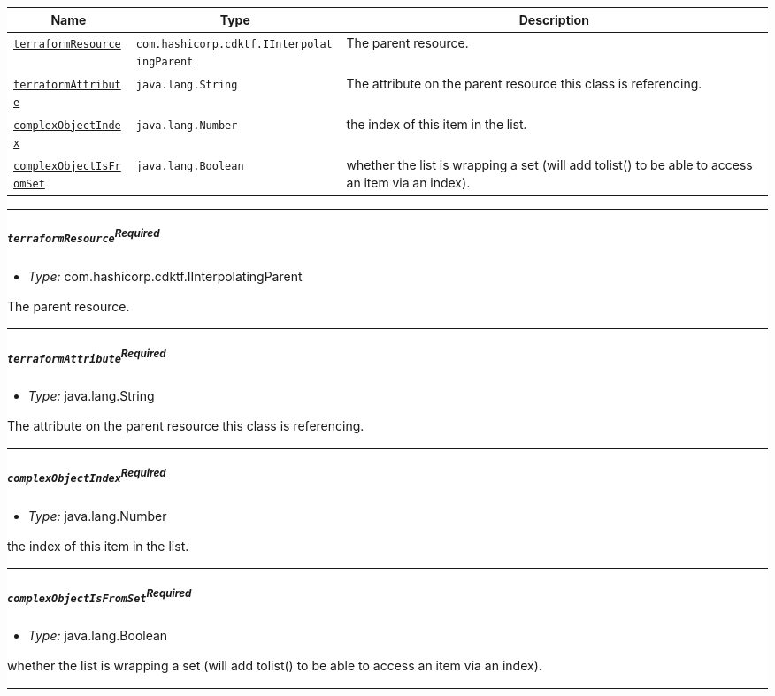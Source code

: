 | **Name** | **Type** | **Description** |
| --- | --- | --- |
| <code><a href="#rhizo-co-terraform-provider-oci.dataOciFleetSoftwareUpdateFsuCollection.DataOciFleetSoftwareUpdateFsuCollectionFleetDiscoveryFiltersOutputReference.Initializer.parameter.terraformResource">terraformResource</a></code> | <code>com.hashicorp.cdktf.IInterpolatingParent</code> | The parent resource. |
| <code><a href="#rhizo-co-terraform-provider-oci.dataOciFleetSoftwareUpdateFsuCollection.DataOciFleetSoftwareUpdateFsuCollectionFleetDiscoveryFiltersOutputReference.Initializer.parameter.terraformAttribute">terraformAttribute</a></code> | <code>java.lang.String</code> | The attribute on the parent resource this class is referencing. |
| <code><a href="#rhizo-co-terraform-provider-oci.dataOciFleetSoftwareUpdateFsuCollection.DataOciFleetSoftwareUpdateFsuCollectionFleetDiscoveryFiltersOutputReference.Initializer.parameter.complexObjectIndex">complexObjectIndex</a></code> | <code>java.lang.Number</code> | the index of this item in the list. |
| <code><a href="#rhizo-co-terraform-provider-oci.dataOciFleetSoftwareUpdateFsuCollection.DataOciFleetSoftwareUpdateFsuCollectionFleetDiscoveryFiltersOutputReference.Initializer.parameter.complexObjectIsFromSet">complexObjectIsFromSet</a></code> | <code>java.lang.Boolean</code> | whether the list is wrapping a set (will add tolist() to be able to access an item via an index). |

---

##### `terraformResource`<sup>Required</sup> <a name="terraformResource" id="rhizo-co-terraform-provider-oci.dataOciFleetSoftwareUpdateFsuCollection.DataOciFleetSoftwareUpdateFsuCollectionFleetDiscoveryFiltersOutputReference.Initializer.parameter.terraformResource"></a>

- *Type:* com.hashicorp.cdktf.IInterpolatingParent

The parent resource.

---

##### `terraformAttribute`<sup>Required</sup> <a name="terraformAttribute" id="rhizo-co-terraform-provider-oci.dataOciFleetSoftwareUpdateFsuCollection.DataOciFleetSoftwareUpdateFsuCollectionFleetDiscoveryFiltersOutputReference.Initializer.parameter.terraformAttribute"></a>

- *Type:* java.lang.String

The attribute on the parent resource this class is referencing.

---

##### `complexObjectIndex`<sup>Required</sup> <a name="complexObjectIndex" id="rhizo-co-terraform-provider-oci.dataOciFleetSoftwareUpdateFsuCollection.DataOciFleetSoftwareUpdateFsuCollectionFleetDiscoveryFiltersOutputReference.Initializer.parameter.complexObjectIndex"></a>

- *Type:* java.lang.Number

the index of this item in the list.

---

##### `complexObjectIsFromSet`<sup>Required</sup> <a name="complexObjectIsFromSet" id="rhizo-co-terraform-provider-oci.dataOciFleetSoftwareUpdateFsuCollection.DataOciFleetSoftwareUpdateFsuCollectionFleetDiscoveryFiltersOutputReference.Initializer.parameter.complexObjectIsFromSet"></a>

- *Type:* java.lang.Boolean

whether the list is wrapping a set (will add tolist() to be able to access an item via an index).

---